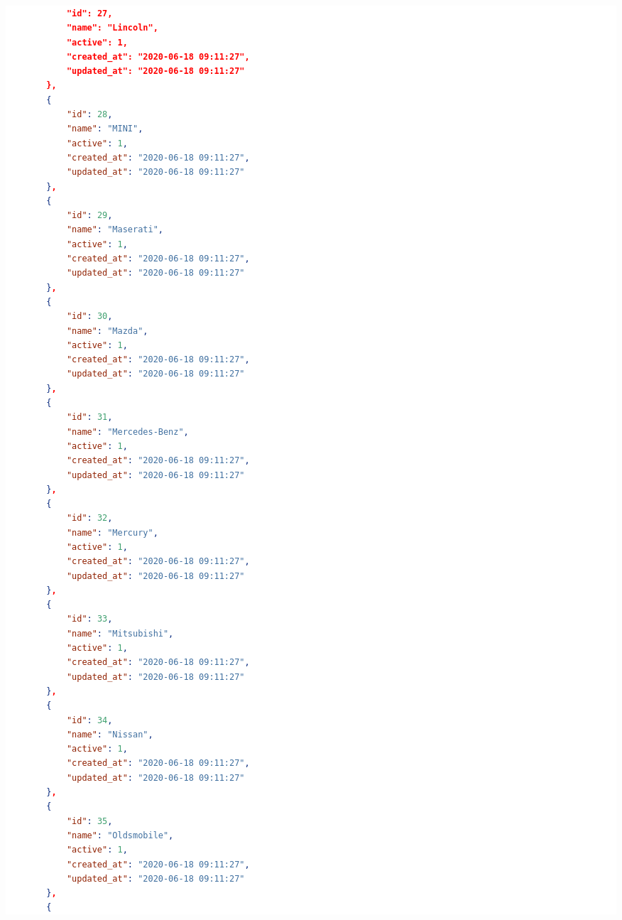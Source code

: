 ```json
            "id": 27,
            "name": "Lincoln",
            "active": 1,
            "created_at": "2020-06-18 09:11:27",
            "updated_at": "2020-06-18 09:11:27"
        },
        {
            "id": 28,
            "name": "MINI",
            "active": 1,
            "created_at": "2020-06-18 09:11:27",
            "updated_at": "2020-06-18 09:11:27"
        },
        {
            "id": 29,
            "name": "Maserati",
            "active": 1,
            "created_at": "2020-06-18 09:11:27",
            "updated_at": "2020-06-18 09:11:27"
        },
        {
            "id": 30,
            "name": "Mazda",
            "active": 1,
            "created_at": "2020-06-18 09:11:27",
            "updated_at": "2020-06-18 09:11:27"
        },
        {
            "id": 31,
            "name": "Mercedes-Benz",
            "active": 1,
            "created_at": "2020-06-18 09:11:27",
            "updated_at": "2020-06-18 09:11:27"
        },
        {
            "id": 32,
            "name": "Mercury",
            "active": 1,
            "created_at": "2020-06-18 09:11:27",
            "updated_at": "2020-06-18 09:11:27"
        },
        {
            "id": 33,
            "name": "Mitsubishi",
            "active": 1,
            "created_at": "2020-06-18 09:11:27",
            "updated_at": "2020-06-18 09:11:27"
        },
        {
            "id": 34,
            "name": "Nissan",
            "active": 1,
            "created_at": "2020-06-18 09:11:27",
            "updated_at": "2020-06-18 09:11:27"
        },
        {
            "id": 35,
            "name": "Oldsmobile",
            "active": 1,
            "created_at": "2020-06-18 09:11:27",
            "updated_at": "2020-06-18 09:11:27"
        },
        {
```